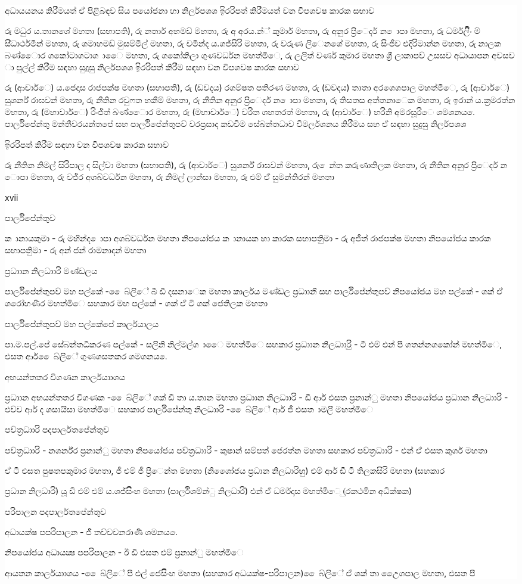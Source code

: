 අධායයනය කිරීමයත් ඒ පිළිබඳව සිය පයෝජනා හා නිර්ලපශශ ඉිරරිපත් කිරීමයත් වන විපශවෂ කාරක සභාව

රු මධුර ය.තානශේ මහතා (සභාපති), රු නතාර් අහමඩ් මහතා, රු අ අරය.න්් කුමාර් මහතා, රු අනුර ප්‍රිෙදර් න ොපා මහතා, රු ධර්මලිිං ම් සි්ධාර්ථමින් මහතා, රු ශමාහමඩ් මුසම්මිල් මහතා, රු චමින්ද ය.ශජ්සිරි මහතා, රු වරුණ ලිෙනශේ මහතා, රු සිංජීව එදිරිමාන්න මහතා, රු නාලක බණ්ෛාර ශකෝටාශටාශ ාෛ මහතා, රු ශකෝකිලා ගුණවර්ධන මහත්මිෙ, රු ලලිත් වර්ණ කුමාර මහතා ශ්‍රී ලාකාපව් උසසව අධායාපන අවසව ා පුල්ල් කිරීම සඳහා සුදුසු නිර්ලපශශ ඉිරරිපත් කිරීම සඳහා වන විපශවෂ කාරක සභාව

රු (ආචාර්ෙ) ය.ජෙදාස රාජපක්ෂ මහතා (සභාපති), රු (ඩවදය) රශම්ෂත පතිරණ මහතා, රු (ඩවදය) තාතා අරශෙශපාල මහත්මිෙ, රු (ආචාර්ෙ) සුශර්න් රාඝවන් මහතා, රු නීතින රවුෆත හකීම් මහතා, රු නීතින අනුර ප්‍රිෙදර් න ොපා මහතා, රු තිසතස අත්තනාෙක මහතා, රු ඉරාන් ය.ක්‍රමරත්න මහතා, රු (මහාචාර්ෙ) රිංජිත් බණ්ෛාර මහතා, රු (මහාචාර්ෙ) චරිත ශහතරත් මහතා, රු (ආචාර්ෙ) හරිනි අමරසූරිෙ ශමශනය.ෙ පාර්ලිපේන්තු මන්තීවරයන්තපේ සහ පාර්ලිපේන්තුපව් වරප්‍රසාද කඩවීම සේබන්තධාව විමර්ලශනය කිරීමය සහ ඒ සඳහා සුදුසු නිර්ලපශශ

ඉිරරිපත් කිරීම සඳහා වන විපශවෂ කාරක සභාව

රු නීතින නිමල් සිරිපාල ද සිල්වා මහතා (සභාපති), රු (ආචාර්ෙ) සුශර්න් රාඝවන් මහතා, රු ෙන්ත කරුණාතිලක මහතා, රු නීතින අනුර ප්‍රිෙදර් න ොපා මහතා, රු වජිර අශබ්වර්ධන මහතා, රු නිමල් ලාන්සා මහතා, රු එම් ඒ සුමන්තිරන් මහතා

xvii

පාර්ලිපේන්තුව

ක ානායකුමා - රු මහින්ද ොපා අශබ්වර්ධන මහතා නිපයෝජය ක ානායක හා කාරක සභාපතිුමා - රු අජිත් රාජපක්ෂ මහතා නිපයෝජය කාරක සභාපතිුමා - රු අන් ජන් රාමනාදන් මහතා

ප්‍රධාාන නිලධාාරි මණ්ඩලය

පාර්ලිපේන්තුපව් මහ පල්කේ - ෛබ්ලිේ බී ඩී දසනාෙක මහතා කාර්ලය මණ්ඩල ප්‍රධාානී සහ පාර්ලිපේන්තුපව් නිපයෝජය මහ පල්කේ - ශක් ඒ ශරෝහණීර මහත්මිෙ සහකාර මහ පල්කේ - ශක් ඒ ටී ශක් ජෙතිලක මහතා

පාර්ලිපේන්තුපව් මහ පල්කේපේ කාර්ලයාලය

පා.ම.පල්.පේ සේබන්තධීකරණ පල්කේ - සලිනි නිල්මල්ශ ාෛ මහත්මිෙ සහකාර ප්‍රධාාන නිලධාාරිු - ටී එම් එන් පී ශතන්නශකෝන් මහත්මිෙ, එසත ආර් ෛබ්ලිේ ගුණශසතකර ශමශනය.ෙ

අභයන්තතර විගණන කාර්ලයාාශය

ප්‍රධාාන අභයන්තතර විගණක - ෛබ්ලිේ ශක් ඩී තා ය.තාන මහතා ප්‍රධාාන නිලධාාරි - ඩී ආර් එසත ප්‍රනාන්ු මහතා නිපයෝජය ප්‍රධාාන නිලධාාරි - එච්ච ආර් ද ශසායිසා මහත්මිෙ සහකාර පාර්ලිපේන්තු නිලධාාරි - ෛබ්ලිේ ආර් ජී එසත ාමලී මහත්මිෙ

පව්ත්‍රධාාරි පදපාර්ලතපේන්තුව

පව්ත්‍රධාාරි - නශර්න්ර ප්‍රනාන්ු මහතා නිපයෝජය පව්ත්‍රධාාරි - කුෂාන් සම්පත් ජෙරත්න මහතා සහකාර පව්ත්‍රධාාරි - එන් ඒ එසත කුශර් මහතා

ඒ ටී එසත පුෂතපකුමාර මහතා, ජී එම් ජී ප්‍රිෙන්ත මහතා (නිශෙෝජය ප්‍රධාන නිලධාරිහු) එම් ආර් ඩී ටී තිලකසිරි මහතා (සහකාර

ප්‍රධාන නිලධාරි) යූ ඩී එම් එම් ය.ශජ්සිිංහ මහතා (පාර්ලිශම්න්ු නිලධාරි) එන් ඒ ධර්මදාස මහත්මිෙ (ුරකථමින අධීක්ෂක)

පරිපාලන පදපාර්ලතපේන්තුව

අධායක්ෂ පපරිපාලන - ජී තච්චචනරාණි ශමනය.ෙ

නිපයෝජය අධායක්‍ෂ පපරිපාලන - ඊ ඩී එසත එම් ප්‍රනාන්ු මහත්මිෙ

ආයතන කාර්ලයාාශය - ෛබ්ලිේ පී එල් ජෙසිිංහ මහතා (සහකාර අධයක්ෂ-පරිපාලන) ෛබ්ලිේ ඒ ශක් තා උෛශපාල මහතා, එසත පී
